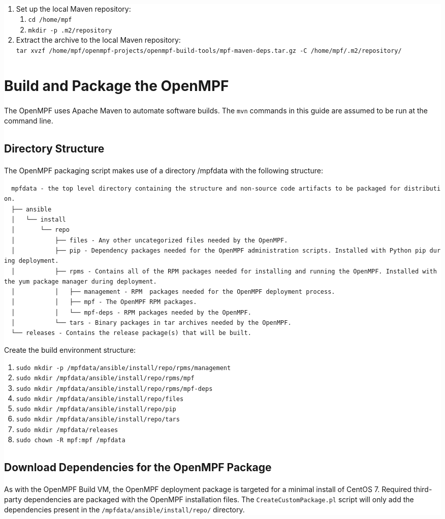 1. Set up the local Maven repository:
    1. `cd /home/mpf`
    2. `mkdir -p .m2/repository`
2. Extract the archive to the local Maven repository:
<br>`tar xvzf /home/mpf/openmpf-projects/openmpf-build-tools/mpf-maven-deps.tar.gz -C /home/mpf/.m2/repository/`

# Build and Package the OpenMPF

The OpenMPF uses Apache Maven to automate software builds. The `mvn` commands in this guide are assumed to be run at the command line.

## Directory Structure

The OpenMPF packaging script makes use of a directory /mpfdata with the following structure:

```
  mpfdata - the top level directory containing the structure and non-source code artifacts to be packaged for distribution.
  ├── ansible
  │   └── install
  │       └── repo
  │           ├── files - Any other uncategorized files needed by the OpenMPF.
  │           ├── pip - Dependency packages needed for the OpenMPF administration scripts. Installed with Python pip during deployment.
  │           ├── rpms - Contains all of the RPM packages needed for installing and running the OpenMPF. Installed with the yum package manager during deployment.
  │           │   ├── management - RPM  packages needed for the OpenMPF deployment process.
  │           │   ├── mpf - The OpenMPF RPM packages.
  │           │   └── mpf-deps - RPM packages needed by the OpenMPF.
  │           └── tars - Binary packages in tar archives needed by the OpenMPF.
  └── releases - Contains the release package(s) that will be built.
```

Create the build environment structure:

1. `sudo mkdir -p /mpfdata/ansible/install/repo/rpms/management`
2. `sudo mkdir /mpfdata/ansible/install/repo/rpms/mpf`
3. `sudo mkdir /mpfdata/ansible/install/repo/rpms/mpf-deps`
4. `sudo mkdir /mpfdata/ansible/install/repo/files`
5. `sudo mkdir /mpfdata/ansible/install/repo/pip`
6. `sudo mkdir /mpfdata/ansible/install/repo/tars`
7. `sudo mkdir /mpfdata/releases`
8. `sudo chown -R mpf:mpf /mpfdata`

## Download Dependencies for the OpenMPF Package

As with the OpenMPF Build VM, the OpenMPF deployment package is targeted for a minimal install of CentOS 7. Required third-party dependencies are packaged with the OpenMPF installation files. The `CreateCustomPackage.pl` script will only add the dependencies present in the `/mpfdata/ansible/install/repo/` directory.
